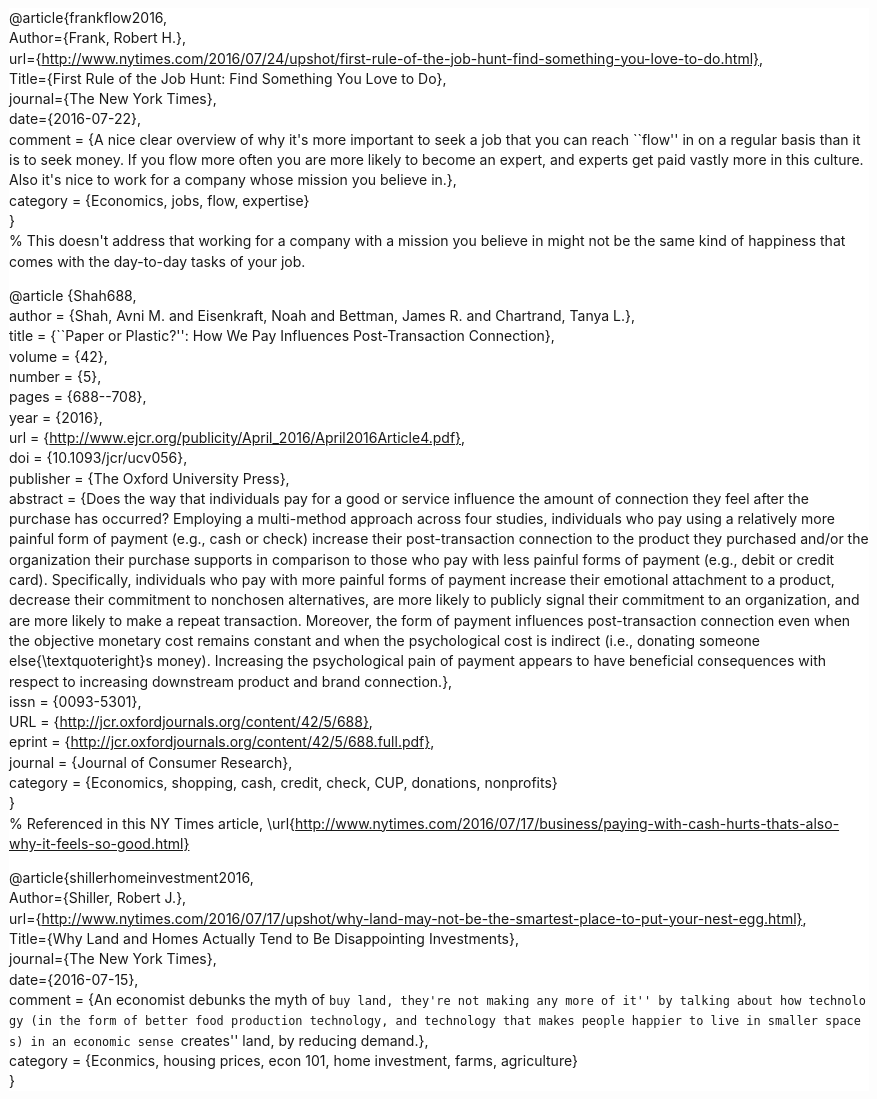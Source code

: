   
@article{frankflow2016,  
  Author={Frank, Robert H.},  
  url={http://www.nytimes.com/2016/07/24/upshot/first-rule-of-the-job-hunt-find-something-you-love-to-do.html},  
  Title={First Rule of the Job Hunt: Find Something You Love to Do},  
  journal={The New York Times},  
  date={2016-07-22},  
  comment = {A nice clear overview of why it's more important to seek a job that you can reach ``flow'' in on a regular basis than it is to seek money. If you flow more often you are more likely to become an expert, and experts get paid vastly more in this culture. Also it's nice to work for a company whose mission you believe in.},  
  category = {Economics, jobs, flow, expertise}  
}  
% This doesn't address that working for a company with a mission you believe in might not be the same kind of happiness that comes with the day-to-day tasks of your job.  
  
  
@article {Shah688,  
        author = {Shah, Avni M. and Eisenkraft, Noah and Bettman, James R. and Chartrand, Tanya L.},  
        title = {``Paper or Plastic?'': How We Pay Influences Post-Transaction Connection},  
        volume = {42},  
        number = {5},  
        pages = {688--708},  
        year = {2016},  
	url = {http://www.ejcr.org/publicity/April_2016/April2016Article4.pdf},  
        doi = {10.1093/jcr/ucv056},  
        publisher = {The Oxford University Press},  
        abstract = {Does the way that individuals pay for a good or service influence the amount of connection they feel after the purchase has occurred? Employing a multi-method approach across four studies, individuals who pay using a relatively more painful form of payment (e.g., cash or check) increase their post-transaction connection to the product they purchased and/or the organization their purchase supports in comparison to those who pay with less painful forms of payment (e.g., debit or credit card). Specifically, individuals who pay with more painful forms of payment increase their emotional attachment to a product, decrease their commitment to nonchosen alternatives, are more likely to publicly signal their commitment to an organization, and are more likely to make a repeat transaction. Moreover, the form of payment influences post-transaction connection even when the objective monetary cost remains constant and when the psychological cost is indirect (i.e., donating someone else{\textquoteright}s money). Increasing the psychological pain of payment appears to have beneficial consequences with respect to increasing downstream product and brand connection.},  
        issn = {0093-5301},  
        URL = {http://jcr.oxfordjournals.org/content/42/5/688},  
        eprint = {http://jcr.oxfordjournals.org/content/42/5/688.full.pdf},  
        journal = {Journal of Consumer Research},  
	category = {Economics, shopping, cash, credit, check, CUP, donations, nonprofits}  
}  
% Referenced in this NY Times article, \url{http://www.nytimes.com/2016/07/17/business/paying-with-cash-hurts-thats-also-why-it-feels-so-good.html}  
  
  
@article{shillerhomeinvestment2016,  
  Author={Shiller, Robert J.},  
  url={http://www.nytimes.com/2016/07/17/upshot/why-land-may-not-be-the-smartest-place-to-put-your-nest-egg.html},  
  Title={Why Land and Homes Actually Tend to Be Disappointing Investments},  
  journal={The New York Times},  
  date={2016-07-15},  
  comment = {An economist debunks the myth of ``buy land, they're not making any more of it'' by talking about how technology (in the form of better food production technology, and technology that makes people happier to live in smaller spaces) in an economic sense ``creates'' land, by reducing demand.},  
  category = {Econmics, housing prices, econ 101, home investment, farms, agriculture}  
}  